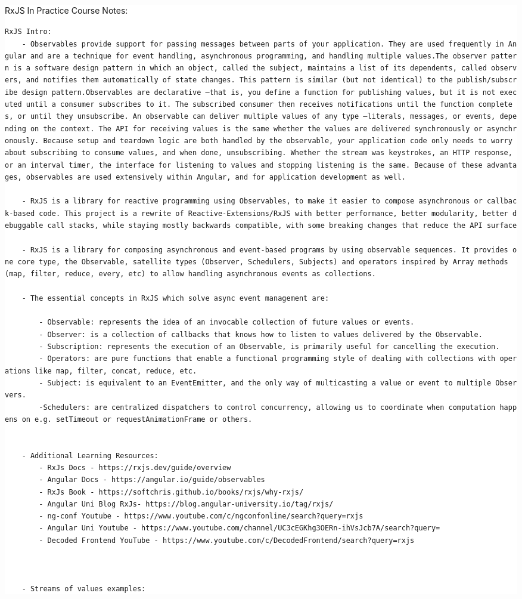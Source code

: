 RxJS In Practice Course Notes:

    RxJS Intro:
        - Observables provide support for passing messages between parts of your application. They are used frequently in Angular and are a technique for event handling, asynchronous programming, and handling multiple values.The observer pattern is a software design pattern in which an object, called the subject, maintains a list of its dependents, called observers, and notifies them automatically of state changes. This pattern is similar (but not identical) to the publish/subscribe design pattern.Observables are declarative —that is, you define a function for publishing values, but it is not executed until a consumer subscribes to it. The subscribed consumer then receives notifications until the function completes, or until they unsubscribe. An observable can deliver multiple values of any type —literals, messages, or events, depending on the context. The API for receiving values is the same whether the values are delivered synchronously or asynchronously. Because setup and teardown logic are both handled by the observable, your application code only needs to worry about subscribing to consume values, and when done, unsubscribing. Whether the stream was keystrokes, an HTTP response, or an interval timer, the interface for listening to values and stopping listening is the same. Because of these advantages, observables are used extensively within Angular, and for application development as well.

        - RxJS is a library for reactive programming using Observables, to make it easier to compose asynchronous or callback-based code. This project is a rewrite of Reactive-Extensions/RxJS with better performance, better modularity, better debuggable call stacks, while staying mostly backwards compatible, with some breaking changes that reduce the API surface

        - RxJS is a library for composing asynchronous and event-based programs by using observable sequences. It provides one core type, the Observable, satellite types (Observer, Schedulers, Subjects) and operators inspired by Array methods (map, filter, reduce, every, etc) to allow handling asynchronous events as collections.

        - The essential concepts in RxJS which solve async event management are:

            - Observable: represents the idea of an invocable collection of future values or events.
            - Observer: is a collection of callbacks that knows how to listen to values delivered by the Observable.
            - Subscription: represents the execution of an Observable, is primarily useful for cancelling the execution.
            - Operators: are pure functions that enable a functional programming style of dealing with collections with operations like map, filter, concat, reduce, etc.
            - Subject: is equivalent to an EventEmitter, and the only way of multicasting a value or event to multiple Observers.
            -Schedulers: are centralized dispatchers to control concurrency, allowing us to coordinate when computation happens on e.g. setTimeout or requestAnimationFrame or others.
        
    
        - Additional Learning Resources:
            - RxJs Docs - https://rxjs.dev/guide/overview
            - Angular Docs - https://angular.io/guide/observables
            - RxJs Book - https://softchris.github.io/books/rxjs/why-rxjs/
            - Angular Uni Blog RxJs- https://blog.angular-university.io/tag/rxjs/
            - ng-conf Youtube - https://www.youtube.com/c/ngconfonline/search?query=rxjs
            - Angular Uni Youtube - https://www.youtube.com/channel/UC3cEGKhg3OERn-ihVsJcb7A/search?query= 
            - Decoded Frontend YouTube - https://www.youtube.com/c/DecodedFrontend/search?query=rxjs



        - Streams of values examples:
